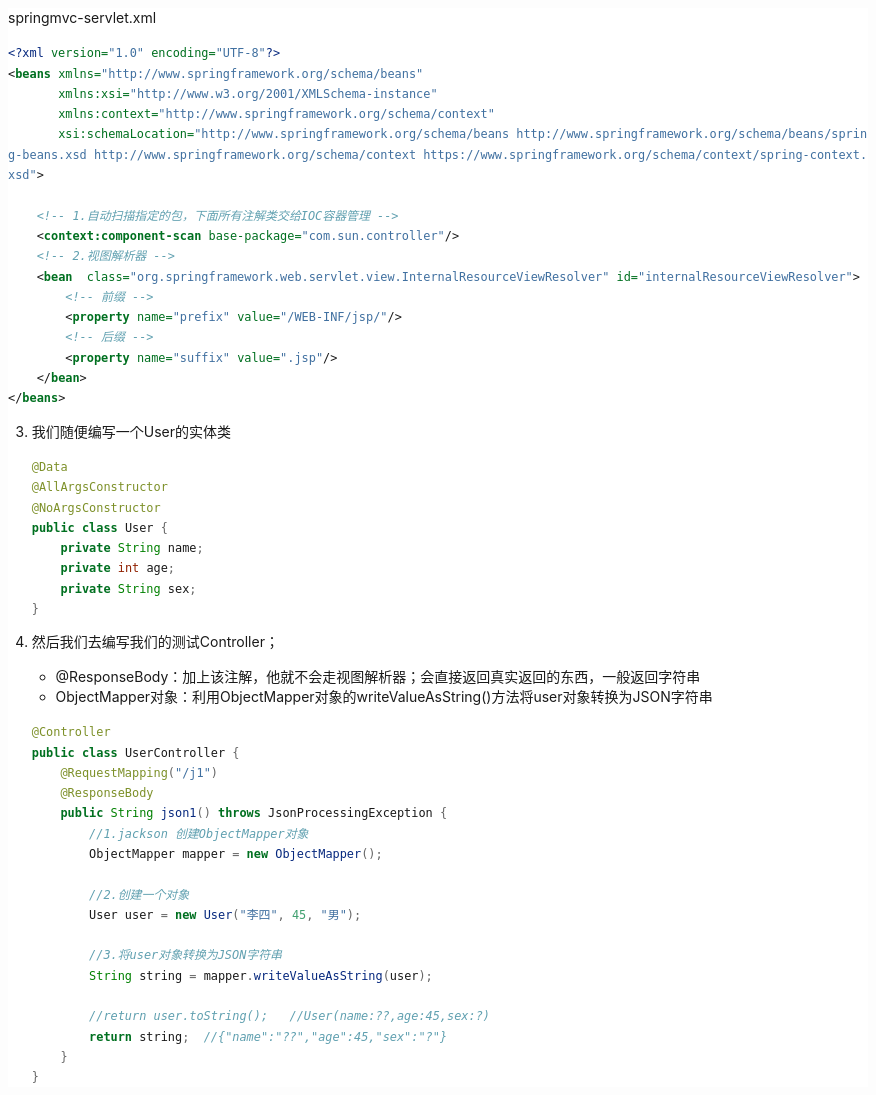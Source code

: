    springmvc-servlet.xml  

   ```xml
   <?xml version="1.0" encoding="UTF-8"?>
   <beans xmlns="http://www.springframework.org/schema/beans"
          xmlns:xsi="http://www.w3.org/2001/XMLSchema-instance"
          xmlns:context="http://www.springframework.org/schema/context"
          xsi:schemaLocation="http://www.springframework.org/schema/beans http://www.springframework.org/schema/beans/spring-beans.xsd http://www.springframework.org/schema/context https://www.springframework.org/schema/context/spring-context.xsd">
   
       <!-- 1.自动扫描指定的包，下面所有注解类交给IOC容器管理 -->
       <context:component-scan base-package="com.sun.controller"/>
       <!-- 2.视图解析器 -->
       <bean  class="org.springframework.web.servlet.view.InternalResourceViewResolver" id="internalResourceViewResolver">
           <!-- 前缀 -->
           <property name="prefix" value="/WEB-INF/jsp/"/>
           <!-- 后缀 -->
           <property name="suffix" value=".jsp"/>
       </bean>
   </beans>
   ```

3. 我们随便编写一个User的实体类

   ```java
   @Data
   @AllArgsConstructor
   @NoArgsConstructor
   public class User {
       private String name;
       private int age;
       private String sex;
   }
   ```

4. 然后我们去编写我们的测试Controller；

   - @ResponseBody：加上该注解，他就不会走视图解析器；会直接返回真实返回的东西，一般返回字符串  
   - ObjectMapper对象：利用ObjectMapper对象的writeValueAsString()方法将user对象转换为JSON字符串

   ```java
   @Controller
   public class UserController {
       @RequestMapping("/j1")
       @ResponseBody
       public String json1() throws JsonProcessingException {
           //1.jackson 创建ObjectMapper对象
           ObjectMapper mapper = new ObjectMapper();
   
           //2.创建一个对象
           User user = new User("李四", 45, "男");
           
           //3.将user对象转换为JSON字符串
           String string = mapper.writeValueAsString(user);
   
           //return user.toString();   //User(name:??,age:45,sex:?)
           return string;  //{"name":"??","age":45,"sex":"?"}
       }
   }
   ```
